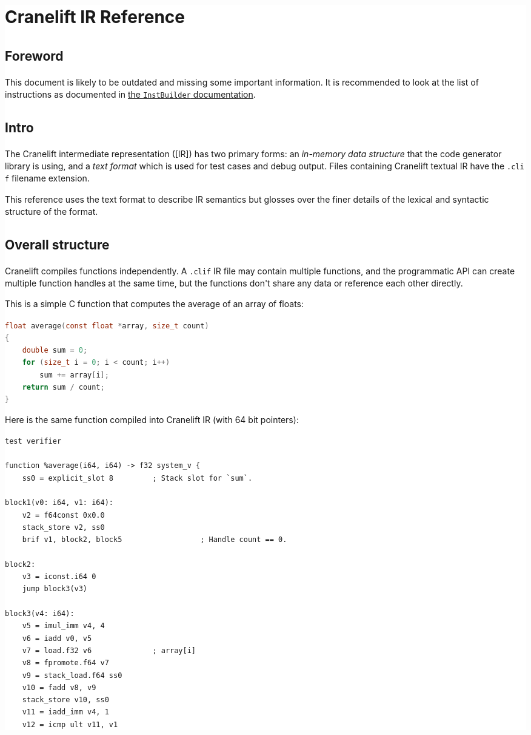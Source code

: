 # Cranelift IR Reference

## Foreword

This document is likely to be outdated and missing some important
information. It is recommended to look at the list of instructions as
documented in [the `InstBuilder` documentation].

[the `InstBuilder` documentation]: https://docs.rs/cranelift-codegen/latest/cranelift_codegen/ir/trait.InstBuilder.html

## Intro

The Cranelift intermediate representation ([IR]) has two primary forms:
an *in-memory data structure* that the code generator library is using, and a
*text format* which is used for test cases and debug output.
Files containing Cranelift textual IR have the `.clif` filename extension.

This reference uses the text format to describe IR semantics but glosses over
the finer details of the lexical and syntactic structure of the format.

## Overall structure

Cranelift compiles functions independently. A `.clif` IR file may contain
multiple functions, and the programmatic API can create multiple function
handles at the same time, but the functions don't share any data or reference
each other directly.

This is a simple C function that computes the average of an array of floats:

```c
float average(const float *array, size_t count)
{
    double sum = 0;
    for (size_t i = 0; i < count; i++)
        sum += array[i];
    return sum / count;
}
```

Here is the same function compiled into Cranelift IR (with 64 bit pointers):

```
test verifier

function %average(i64, i64) -> f32 system_v {
    ss0 = explicit_slot 8         ; Stack slot for `sum`.

block1(v0: i64, v1: i64):
    v2 = f64const 0x0.0
    stack_store v2, ss0
    brif v1, block2, block5                  ; Handle count == 0.

block2:
    v3 = iconst.i64 0
    jump block3(v3)

block3(v4: i64):
    v5 = imul_imm v4, 4
    v6 = iadd v0, v5
    v7 = load.f32 v6              ; array[i]
    v8 = fpromote.f64 v7
    v9 = stack_load.f64 ss0
    v10 = fadd v8, v9
    stack_store v10, ss0
    v11 = iadd_imm v4, 1
    v12 = icmp ult v11, v1
```

[fungen]: https://github.com/bytecodealliance/wasmtime/blob/main/cranelift/fuzzgen/src/function_generator.rs